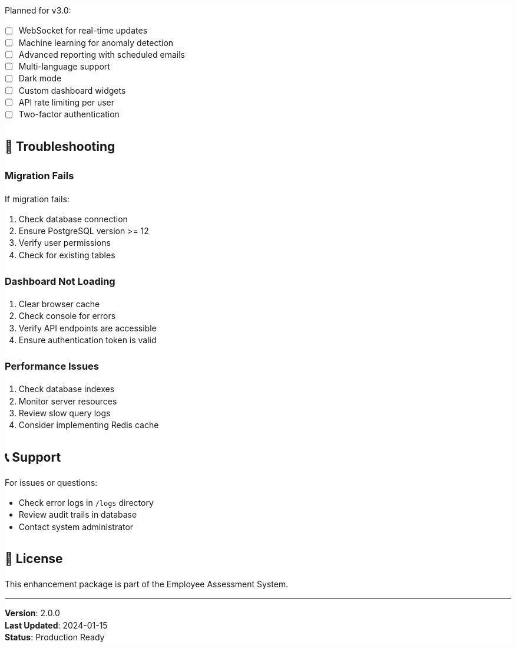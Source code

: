Planned for v3.0:
- [ ] WebSocket for real-time updates
- [ ] Machine learning for anomaly detection
- [ ] Advanced reporting with scheduled emails
- [ ] Multi-language support
- [ ] Dark mode
- [ ] Custom dashboard widgets
- [ ] API rate limiting per user
- [ ] Two-factor authentication

## 🐛 Troubleshooting

### Migration Fails

If migration fails:
1. Check database connection
2. Ensure PostgreSQL version >= 12
3. Verify user permissions
4. Check for existing tables

### Dashboard Not Loading

1. Clear browser cache
2. Check console for errors
3. Verify API endpoints are accessible
4. Ensure authentication token is valid

### Performance Issues

1. Check database indexes
2. Monitor server resources
3. Review slow query logs
4. Consider implementing Redis cache

## 📞 Support

For issues or questions:
- Check error logs in `/logs` directory
- Review audit trails in database
- Contact system administrator

## 📄 License

This enhancement package is part of the Employee Assessment System.

---

**Version**: 2.0.0  
**Last Updated**: 2024-01-15  
**Status**: Production Ready